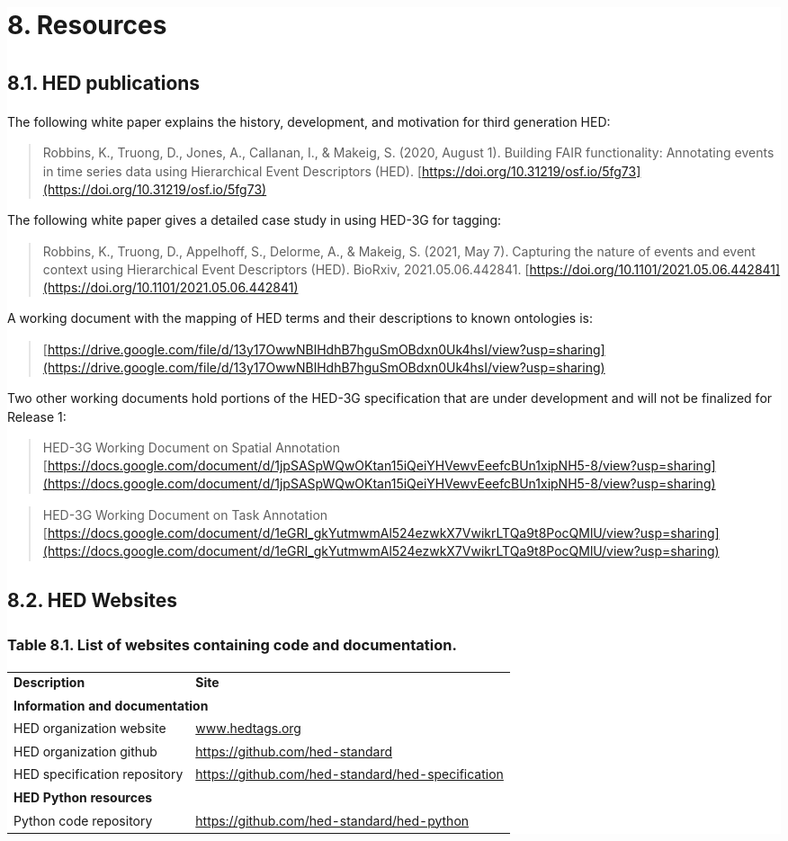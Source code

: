 # 8. Resources


## 8.1. HED publications

The following white paper explains the history, development, and motivation for third generation HED: 

> Robbins, K., Truong, D., Jones, A., Callanan, I., & Makeig, S. (2020, August 1).
> Building FAIR functionality: Annotating events in time series data using Hierarchical Event Descriptors (HED).
> [https://doi.org/10.31219/osf.io/5fg73](https://doi.org/10.31219/osf.io/5fg73)

The following white paper gives a detailed case study in using HED-3G for tagging:

> Robbins, K., Truong, D., Appelhoff, S., Delorme, A., & Makeig, S. (2021, May 7). 
> Capturing the nature of events and event context using Hierarchical Event Descriptors (HED). 
> BioRxiv, 2021.05.06.442841. 
> [https://doi.org/10.1101/2021.05.06.442841](https://doi.org/10.1101/2021.05.06.442841)

A working document with the mapping of HED terms and their descriptions to known ontologies is:

> [https://drive.google.com/file/d/13y17OwwNBlHdhB7hguSmOBdxn0Uk4hsI/view?usp=sharing](https://drive.google.com/file/d/13y17OwwNBlHdhB7hguSmOBdxn0Uk4hsI/view?usp=sharing)

Two other working documents hold portions of the HED-3G specification that are under development and will not be finalized for Release 1:

> HED-3G Working Document on Spatial Annotation
> [https://docs.google.com/document/d/1jpSASpWQwOKtan15iQeiYHVewvEeefcBUn1xipNH5-8/view?usp=sharing](https://docs.google.com/document/d/1jpSASpWQwOKtan15iQeiYHVewvEeefcBUn1xipNH5-8/view?usp=sharing)

> HED-3G Working Document on Task Annotation
> [https://docs.google.com/document/d/1eGRI_gkYutmwmAl524ezwkX7VwikrLTQa9t8PocQMlU/view?usp=sharing](https://docs.google.com/document/d/1eGRI_gkYutmwmAl524ezwkX7VwikrLTQa9t8PocQMlU/view?usp=sharing)

## 8.2. HED Websites
### **Table 8.1**. List of websites containing code and documentation.

<table>
  <tr>
   <td><strong>Description</strong></td>
   <td><strong>Site</strong></td>
  </tr>
  <tr><td colspan="2"><strong>Information and documentation</strong></td></tr>
  <tr>
   <td>HED organization website</td>
   <td><a href="https://www.hedtags.org">www.hedtags.org</a></td>
  </tr>
  <tr>
   <td>HED organization github</td>
   <td><a href="https://github.com/hed-standard">https://github.com/hed-standard</a></td>
  </tr>
  <tr>
   <td>HED specification repository</td>
   <td><a href="https://github.com/hed-standard/hed-specification">https://github.com/hed-standard/hed-specification</a>
   </td>
  </tr>
  <tr><td colspan="2"><strong>HED Python resources</strong></td></tr>
  <tr>
    <td>Python code repository</td>
    <td><a href="https://github.com/hed-standard/hed-python">https://github.com/hed-standard/hed-python</a></td>